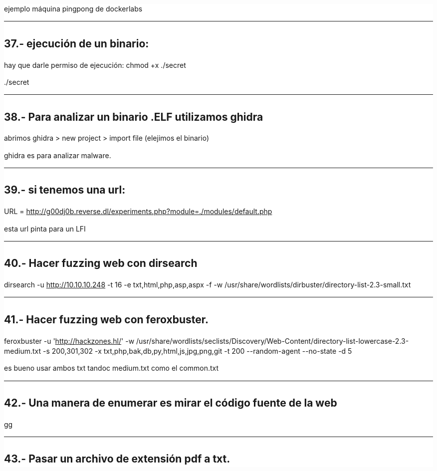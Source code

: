 
ejemplo  máquina pingpong de dockerlabs

-------------------------------------------------------------------------------

## 37.- ejecución de un binario:

hay que darle permiso de ejecución: chmod +x ./secret

./secret

-------------------------------------------------------------------------------

## 38.- Para analizar un binario .ELF utilizamos ghidra

abrimos ghidra > new project > import file (elejimos el binario)

ghidra es para analizar malware.

-------------------------------------------------------------------------------

## 39.- si tenemos una url:

URL = http://g00dj0b.reverse.dl/experiments.php?module=./modules/default.php

esta url pinta para un LFI

-------------------------------------------------------------------------------

## 40.- Hacer fuzzing web con dirsearch

dirsearch -u http://10.10.10.248 -t 16 -e txt,html,php,asp,aspx -f -w /usr/share/wordlists/dirbuster/directory-list-2.3-small.txt

-------------------------------------------------------------------------------

## 41.- Hacer fuzzing web con feroxbuster.

feroxbuster -u 'http://hackzones.hl/' -w /usr/share/wordlists/seclists/Discovery/Web-Content/directory-list-lowercase-2.3-medium.txt -s 200,301,302 -x txt,php,bak,db,py,html,js,jpg,png,git -t 200 --random-agent --no-state -d 5

es bueno usar ambos txt tandoc medium.txt como el common.txt

-------------------------------------------------------------------------------

## 42.- Una manera de enumerar es mirar el código fuente de la web
gg

-------------------------------------------------------------------------------

## 43.- Pasar un archivo de extensión pdf a txt.
